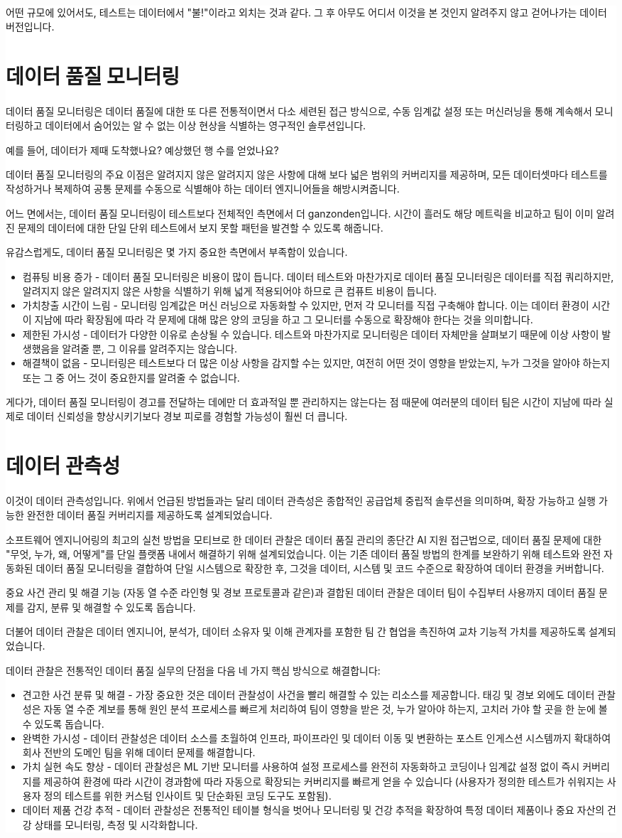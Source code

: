 어떤 규모에 있어서도, 테스트는 데이터에서 "불!"이라고 외치는 것과 같다. 그 후 아무도 어디서 이것을 본 것인지 알려주지 않고 걷어나가는 데이터 버전입니다.

# 데이터 품질 모니터링

데이터 품질 모니터링은 데이터 품질에 대한 또 다른 전통적이면서 다소 세련된 접근 방식으로, 수동 임계값 설정 또는 머신러닝을 통해 계속해서 모니터링하고 데이터에서 숨어있는 알 수 없는 이상 현상을 식별하는 영구적인 솔루션입니다.

<div class="content-ad"></div>

예를 들어, 데이터가 제때 도착했나요? 예상했던 행 수를 얻었나요?

데이터 품질 모니터링의 주요 이점은 알려지지 않은 알려지지 않은 사항에 대해 보다 넓은 범위의 커버리지를 제공하며, 모든 데이터셋마다 테스트를 작성하거나 복제하여 공통 문제를 수동으로 식별해야 하는 데이터 엔지니어들을 해방시켜줍니다.

어느 면에서는, 데이터 품질 모니터링이 테스트보다 전체적인 측면에서 더 ganzonden입니다. 시간이 흘러도 해당 메트릭을 비교하고 팀이 이미 알려진 문제의 데이터에 대한 단일 단위 테스트에서 보지 못할 패턴을 발견할 수 있도록 해줍니다.

유감스럽게도, 데이터 품질 모니터링은 몇 가지 중요한 측면에서 부족함이 있습니다.

<div class="content-ad"></div>

- 컴퓨팅 비용 증가 - 데이터 품질 모니터링은 비용이 많이 듭니다. 데이터 테스트와 마찬가지로 데이터 품질 모니터링은 데이터를 직접 쿼리하지만, 알려지지 않은 알려지지 않은 사항을 식별하기 위해 넓게 적용되어야 하므로 큰 컴퓨트 비용이 듭니다.
- 가치창출 시간이 느림 - 모니터링 임계값은 머신 러닝으로 자동화할 수 있지만, 먼저 각 모니터를 직접 구축해야 합니다. 이는 데이터 환경이 시간이 지남에 따라 확장됨에 따라 각 문제에 대해 많은 양의 코딩을 하고 그 모니터를 수동으로 확장해야 한다는 것을 의미합니다.
- 제한된 가시성 - 데이터가 다양한 이유로 손상될 수 있습니다. 테스트와 마찬가지로 모니터링은 데이터 자체만을 살펴보기 때문에 이상 사항이 발생했음을 알려줄 뿐, 그 이유를 알려주지는 않습니다.
- 해결책이 없음 - 모니터링은 테스트보다 더 많은 이상 사항을 감지할 수는 있지만, 여전히 어떤 것이 영향을 받았는지, 누가 그것을 알아야 하는지 또는 그 중 어느 것이 중요한지를 알려줄 수 없습니다.

게다가, 데이터 품질 모니터링이 경고를 전달하는 데에만 더 효과적일 뿐 관리하지는 않는다는 점 때문에 여러분의 데이터 팀은 시간이 지남에 따라 실제로 데이터 신뢰성을 향상시키기보다 경보 피로를 경험할 가능성이 훨씬 더 큽니다.

# 데이터 관측성

이것이 데이터 관측성입니다. 위에서 언급된 방법들과는 달리 데이터 관측성은 종합적인 공급업체 중립적 솔루션을 의미하며, 확장 가능하고 실행 가능한 완전한 데이터 품질 커버리지를 제공하도록 설계되었습니다.

<div class="content-ad"></div>

소프트웨어 엔지니어링의 최고의 실천 방법을 모티브로 한 데이터 관찰은 데이터 품질 관리의 종단간 AI 지원 접근법으로, 데이터 품질 문제에 대한 "무엇, 누가, 왜, 어떻게"를 단일 플랫폼 내에서 해결하기 위해 설계되었습니다. 이는 기존 데이터 품질 방법의 한계를 보완하기 위해 테스트와 완전 자동화된 데이터 품질 모니터링을 결합하여 단일 시스템으로 확장한 후, 그것을 데이터, 시스템 및 코드 수준으로 확장하여 데이터 환경을 커버합니다.

중요 사건 관리 및 해결 기능 (자동 열 수준 라인형 및 경보 프로토콜과 같은)과 결합된 데이터 관찰은 데이터 팀이 수집부터 사용까지 데이터 품질 문제를 감지, 분류 및 해결할 수 있도록 돕습니다.

더불어 데이터 관찰은 데이터 엔지니어, 분석가, 데이터 소유자 및 이해 관계자를 포함한 팀 간 협업을 촉진하여 교차 기능적 가치를 제공하도록 설계되었습니다.

데이터 관찰은 전통적인 데이터 품질 실무의 단점을 다음 네 가지 핵심 방식으로 해결합니다:

<div class="content-ad"></div>

- 견고한 사건 분류 및 해결 - 가장 중요한 것은 데이터 관찰성이 사건을 빨리 해결할 수 있는 리소스를 제공합니다. 태깅 및 경보 외에도 데이터 관찰성은 자동 열 수준 계보를 통해 원인 분석 프로세스를 빠르게 처리하여 팀이 영향을 받은 것, 누가 알아야 하는지, 고치러 가야 할 곳을 한 눈에 볼 수 있도록 돕습니다.
- 완벽한 가시성 - 데이터 관찰성은 데이터 소스를 초월하여 인프라, 파이프라인 및 데이터 이동 및 변환하는 포스트 인게스션 시스템까지 확대하여 회사 전반의 도메인 팀을 위해 데이터 문제를 해결합니다.
- 가치 실현 속도 향상 - 데이터 관찰성은 ML 기반 모니터를 사용하여 설정 프로세스를 완전히 자동화하고 코딩이나 임계값 설정 없이 즉시 커버리지를 제공하여 환경에 따라 시간이 경과함에 따라 자동으로 확장되는 커버리지를 빠르게 얻을 수 있습니다 (사용자가 정의한 테스트가 쉬워지는 사용자 정의 테스트를 위한 커스텀 인사이트 및 단순화된 코딩 도구도 포함됨).
- 데이터 제품 건강 추적 - 데이터 관찰성은 전통적인 테이블 형식을 벗어나 모니터링 및 건강 추적을 확장하여 특정 데이터 제품이나 중요 자산의 건강 상태를 모니터링, 측정 및 시각화합니다.
